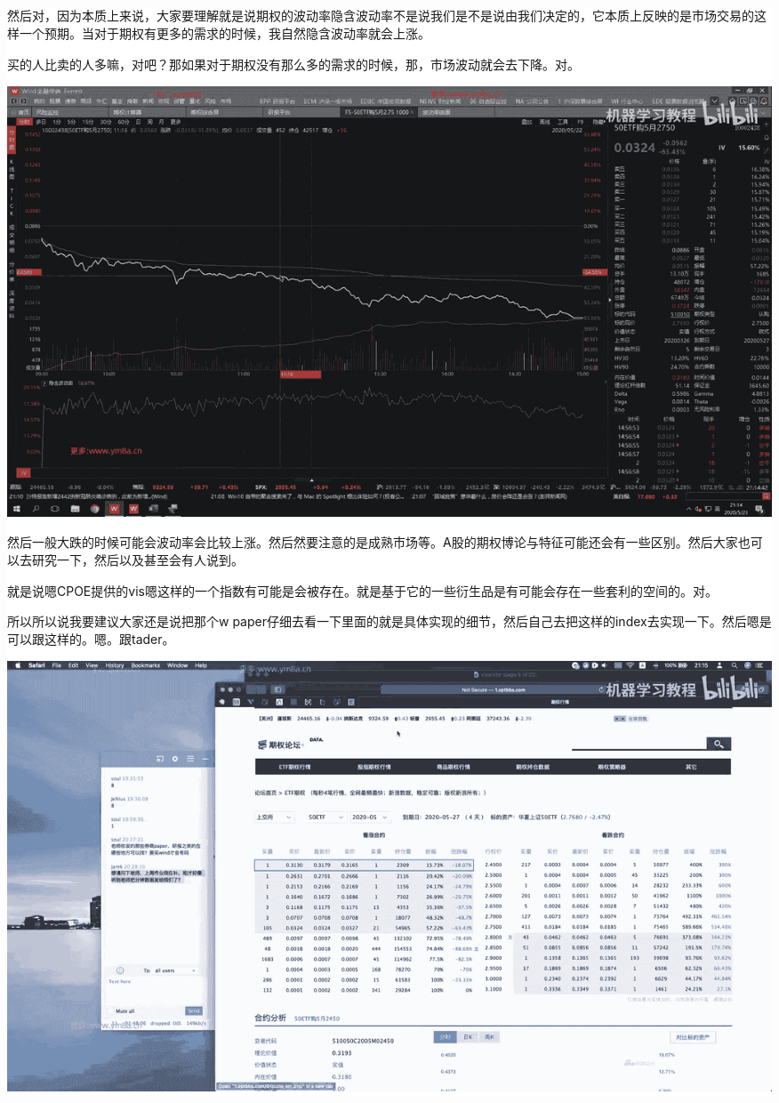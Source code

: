 然后对，因为本质上来说，大家要理解就是说期权的波动率隐含波动率不是说我们是不是说由我们决定的，它本质上反映的是市场交易的这样一个预期。当对于期权有更多的需求的时候，我自然隐含波动率就会上涨。

买的人比卖的人多嘛，对吧？那如果对于期权没有那么多的需求的时候，那，市场波动就会去下降。对。

![](img/edadd18151e35bc676208559c0a1d6d1_67.png)

然后一般大跌的时候可能会波动率会比较上涨。然后然要注意的是成熟市场等。A股的期权博论与特征可能还会有一些区别。然后大家也可以去研究一下，然后以及甚至会有人说到。

就是说嗯CPOE提供的vis嗯这样的一个指数有可能是会被存在。就是基于它的一些衍生品是有可能会存在一些套利的空间的。对。

所以所以说我要建议大家还是说把那个w paper仔细去看一下里面的就是具体实现的细节，然后自己去把这样的index去实现一下。然后嗯是可以跟这样的。嗯。跟tader。



![](img/edadd18151e35bc676208559c0a1d6d1_69.png)
